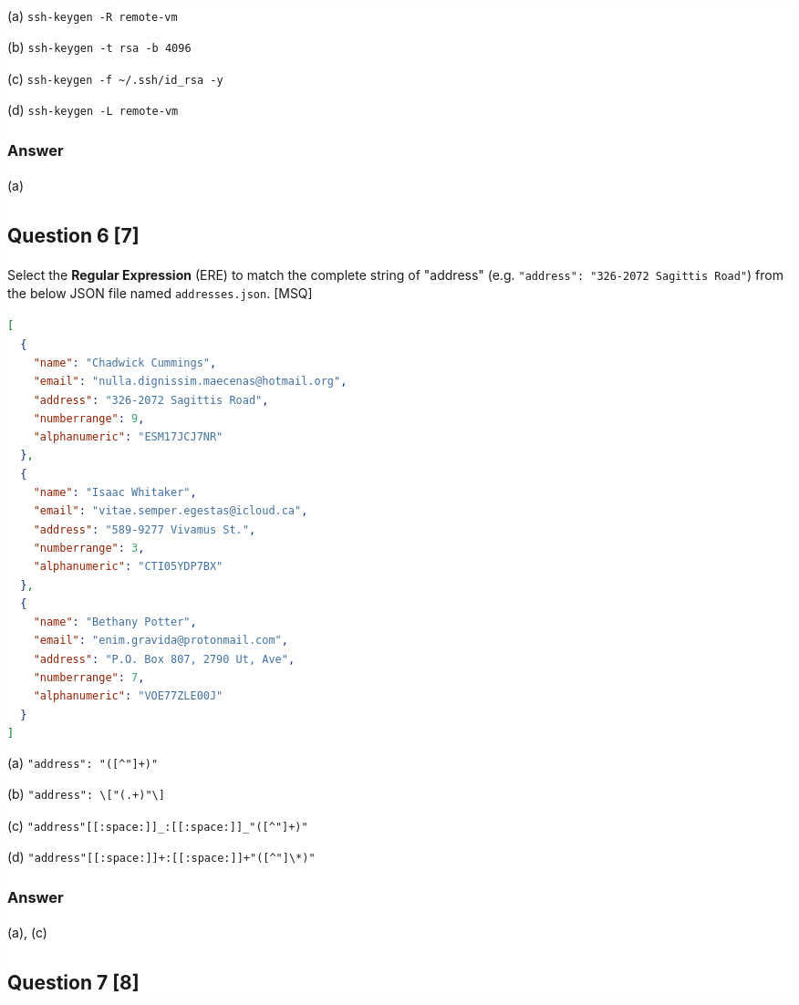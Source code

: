 (a) `ssh-keygen -R remote-vm`

(b) `ssh-keygen -t rsa -b 4096`

(c) `ssh-keygen -f ~/.ssh/id_rsa -y`

(d) `ssh-keygen -L remote-vm`

### Answer

(a)

## Question 6 [7]

Select the **Regular Expression** (ERE) to match the complete string of "address" (e.g. `"address": "326-2072 Sagittis Road"`) from the below JSON file named `addresses.json`. [MSQ]

```json
[
  {
    "name": "Chadwick Cummings",
    "email": "nulla.dignissim.maecenas@hotmail.org",
    "address": "326-2072 Sagittis Road",
    "numberrange": 9,
    "alphanumeric": "ESM17JCJ7NR"
  },
  {
    "name": "Isaac Whitaker",
    "email": "vitae.semper.egestas@icloud.ca",
    "address": "589-9277 Vivamus St.",
    "numberrange": 3,
    "alphanumeric": "CTI05YDP7BX"
  },
  {
    "name": "Bethany Potter",
    "email": "enim.gravida@protonmail.com",
    "address": "P.O. Box 807, 2790 Ut, Ave",
    "numberrange": 7,
    "alphanumeric": "VOE77ZLE00J"
  }
]
```

(a) `"address": "([^"]+)"`

(b) `"address": \["(.+)"\]`

(c) `"address"[[:space:]]_:[[:space:]]_"([^"]+)"`

(d) `"address"[[:space:]]+:[[:space:]]+"([^"]\*)"`

### Answer

(a), (c)

## Question 7 [8]
